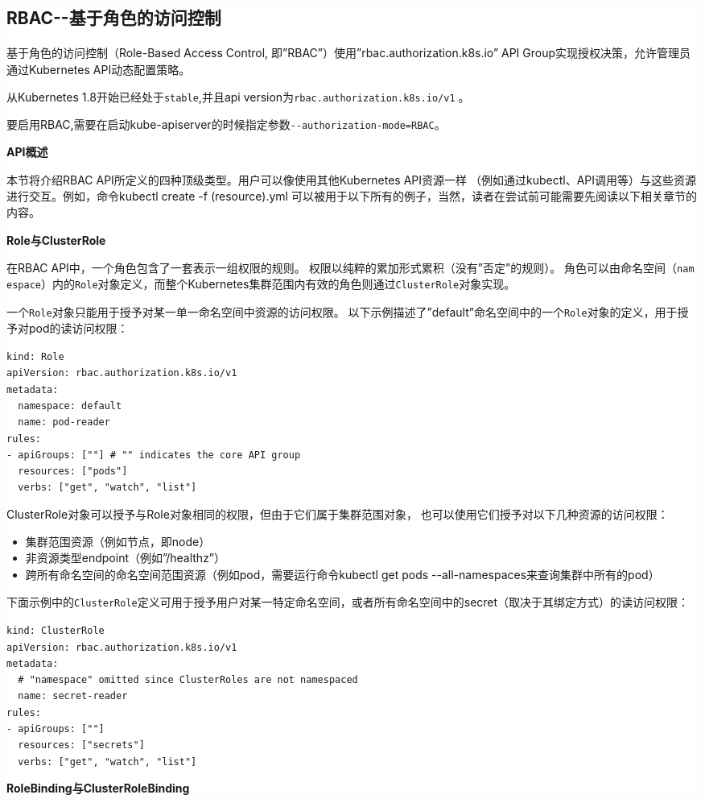 ##  RBAC--基于角色的访问控制
 
 
 基于角色的访问控制（Role-Based Access Control, 即”RBAC”）使用”rbac.authorization.k8s.io” API Group实现授权决策，允许管理员通过Kubernetes API动态配置策略。
 
 从Kubernetes 1.8开始已经处于`stable`,并且api version为`rbac.authorization.k8s.io/v1`	。
 
 要启用RBAC,需要在启动kube-apiserver的时候指定参数`--authorization-mode=RBAC`。
 
 
**API概述**
 
 本节将介绍RBAC API所定义的四种顶级类型。用户可以像使用其他Kubernetes API资源一样 （例如通过kubectl、API调用等）与这些资源进行交互。例如，命令kubectl create -f (resource).yml 可以被用于以下所有的例子，当然，读者在尝试前可能需要先阅读以下相关章节的内容。
 
 
 **Role与ClusterRole**
 
 在RBAC API中，一个角色包含了一套表示一组权限的规则。 权限以纯粹的累加形式累积（没有”否定”的规则）。 角色可以由命名空间（`namespace`）内的`Role`对象定义，而整个Kubernetes集群范围内有效的角色则通过`ClusterRole`对象实现。

一个`Role`对象只能用于授予对某一单一命名空间中资源的访问权限。 以下示例描述了”default”命名空间中的一个`Role`对象的定义，用于授予对pod的读访问权限：


	kind: Role
	apiVersion: rbac.authorization.k8s.io/v1
	metadata:
	  namespace: default
	  name: pod-reader
	rules:
	- apiGroups: [""] # "" indicates the core API group
	  resources: ["pods"]
	  verbs: ["get", "watch", "list"]
	  
	  
	  
	  
ClusterRole对象可以授予与Role对象相同的权限，但由于它们属于集群范围对象， 也可以使用它们授予对以下几种资源的访问权限：

* 集群范围资源（例如节点，即node）
* 非资源类型endpoint（例如”/healthz”）
* 跨所有命名空间的命名空间范围资源（例如pod，需要运行命令kubectl get pods --all-namespaces来查询集群中所有的pod）

下面示例中的`ClusterRole`定义可用于授予用户对某一特定命名空间，或者所有命名空间中的secret（取决于其绑定方式）的读访问权限：

	kind: ClusterRole
	apiVersion: rbac.authorization.k8s.io/v1
	metadata:
	  # "namespace" omitted since ClusterRoles are not namespaced
	  name: secret-reader
	rules:
	- apiGroups: [""]
	  resources: ["secrets"]
	  verbs: ["get", "watch", "list"]
	  
	  
**RoleBinding与ClusterRoleBinding**
